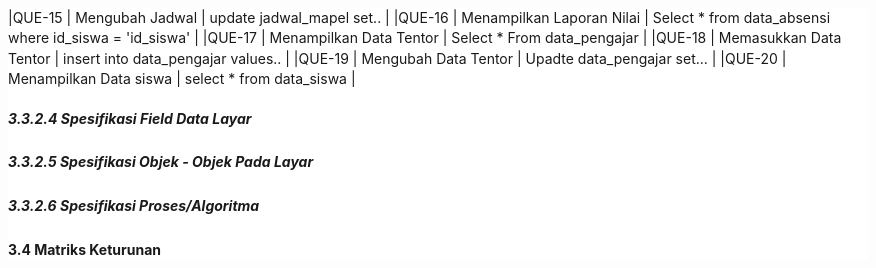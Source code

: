 |QUE-15 | Mengubah Jadwal | update jadwal_mapel set.. |
|QUE-16 | Menampilkan Laporan Nilai | Select * from data_absensi where id_siswa = 'id_siswa' |
|QUE-17 | Menampilkan Data Tentor | Select * From data_pengajar |
|QUE-18 | Memasukkan Data Tentor  | insert into data_pengajar values.. |
|QUE-19 | Mengubah Data Tentor | Upadte data_pengajar set... |
|QUE-20 | Menampilkan Data siswa | select * from data_siswa |

##### 3.3.2.4 Spesifikasi Field Data Layar


##### 3.3.2.5 Spesifikasi Objek - Objek Pada Layar

##### 3.3.2.6 Spesifikasi Proses/Algoritma

#### 3.4 Matriks Keturunan
